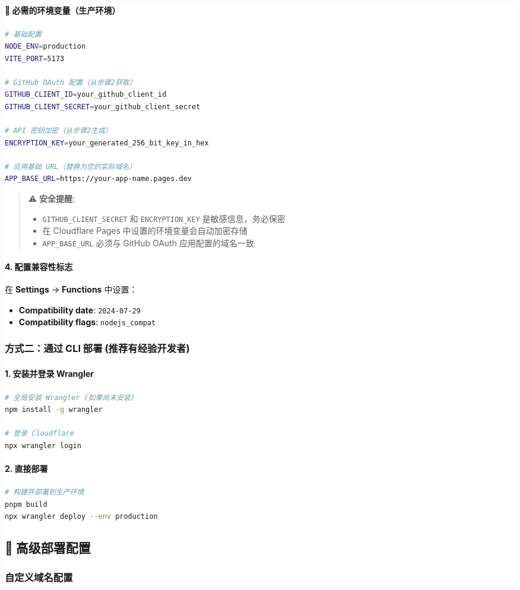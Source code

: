 #### 🔐 必需的环境变量（生产环境）

```bash
# 基础配置
NODE_ENV=production
VITE_PORT=5173

# GitHub OAuth 配置（从步骤2获取）
GITHUB_CLIENT_ID=your_github_client_id
GITHUB_CLIENT_SECRET=your_github_client_secret

# API 密钥加密（从步骤2生成）
ENCRYPTION_KEY=your_generated_256_bit_key_in_hex

# 应用基础 URL（替换为您的实际域名）
APP_BASE_URL=https://your-app-name.pages.dev
```

> ⚠️ **安全提醒**:
>
> - `GITHUB_CLIENT_SECRET` 和 `ENCRYPTION_KEY` 是敏感信息，务必保密
> - 在 Cloudflare Pages 中设置的环境变量会自动加密存储
> - `APP_BASE_URL` 必须与 GitHub OAuth 应用配置的域名一致

#### 4. 配置兼容性标志

在 **Settings** → **Functions** 中设置：

- **Compatibility date**: `2024-07-29`
- **Compatibility flags**: `nodejs_compat`

### 方式二：通过 CLI 部署 (推荐有经验开发者)

#### 1. 安装并登录 Wrangler

```bash
# 全局安装 Wrangler (如果尚未安装)
npm install -g wrangler

# 登录 Cloudflare
npx wrangler login
```

#### 2. 直接部署

```bash
# 构建并部署到生产环境
pnpm build
npx wrangler deploy --env production
```

## 🔧 高级部署配置

### 自定义域名配置
